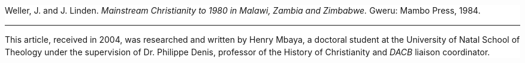 Weller, J. and J. Linden.   *Mainstream Christianity to 1980 in Malawi, Zambia and Zimbabwe.* Gweru: Mambo Press, 1984.

---

This article, received in 2004, was researched and written by Henry Mbaya, a doctoral student at the University of Natal School of Theology under the supervision of Dr. Philippe Denis, professor of the History of Christianity and *DACB* liaison coordinator.